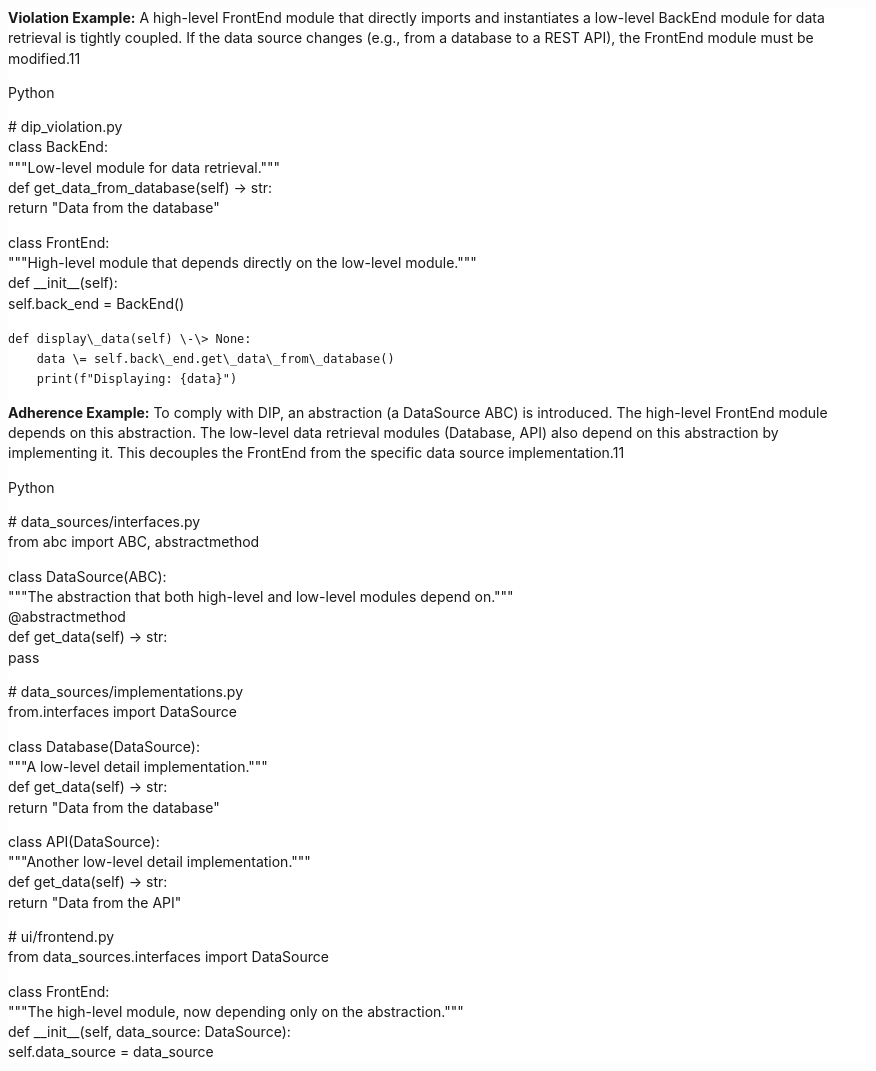 **Violation Example:** A high-level FrontEnd module that directly imports and instantiates a low-level BackEnd module for data retrieval is tightly coupled. If the data source changes (e.g., from a database to a REST API), the FrontEnd module must be modified.11

Python

\# dip\_violation.py  
class BackEnd:  
    """Low-level module for data retrieval."""  
    def get\_data\_from\_database(self) \-\> str:  
        return "Data from the database"

class FrontEnd:  
    """High-level module that depends directly on the low-level module."""  
    def \_\_init\_\_(self):  
        self.back\_end \= BackEnd()

    def display\_data(self) \-\> None:  
        data \= self.back\_end.get\_data\_from\_database()  
        print(f"Displaying: {data}")

**Adherence Example:** To comply with DIP, an abstraction (a DataSource ABC) is introduced. The high-level FrontEnd module depends on this abstraction. The low-level data retrieval modules (Database, API) also depend on this abstraction by implementing it. This decouples the FrontEnd from the specific data source implementation.11

Python

\# data\_sources/interfaces.py  
from abc import ABC, abstractmethod

class DataSource(ABC):  
    """The abstraction that both high-level and low-level modules depend on."""  
    @abstractmethod  
    def get\_data(self) \-\> str:  
        pass

\# data\_sources/implementations.py  
from.interfaces import DataSource

class Database(DataSource):  
    """A low-level detail implementation."""  
    def get\_data(self) \-\> str:  
        return "Data from the database"

class API(DataSource):  
    """Another low-level detail implementation."""  
    def get\_data(self) \-\> str:  
        return "Data from the API"

\# ui/frontend.py  
from data\_sources.interfaces import DataSource

class FrontEnd:  
    """The high-level module, now depending only on the abstraction."""  
    def \_\_init\_\_(self, data\_source: DataSource):  
        self.data\_source \= data\_source
